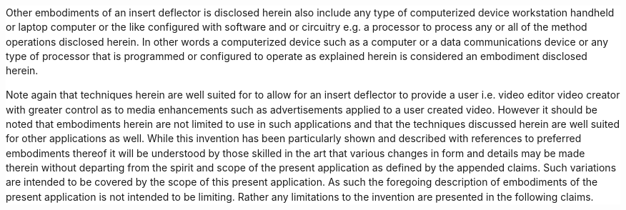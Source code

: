Other embodiments of an insert deflector is disclosed herein also include any type of computerized device workstation handheld or laptop computer or the like configured with software and or circuitry e.g. a processor to process any or all of the method operations disclosed herein. In other words a computerized device such as a computer or a data communications device or any type of processor that is programmed or configured to operate as explained herein is considered an embodiment disclosed herein.

Note again that techniques herein are well suited for to allow for an insert deflector to provide a user i.e. video editor video creator with greater control as to media enhancements such as advertisements applied to a user created video. However it should be noted that embodiments herein are not limited to use in such applications and that the techniques discussed herein are well suited for other applications as well. While this invention has been particularly shown and described with references to preferred embodiments thereof it will be understood by those skilled in the art that various changes in form and details may be made therein without departing from the spirit and scope of the present application as defined by the appended claims. Such variations are intended to be covered by the scope of this present application. As such the foregoing description of embodiments of the present application is not intended to be limiting. Rather any limitations to the invention are presented in the following claims.

